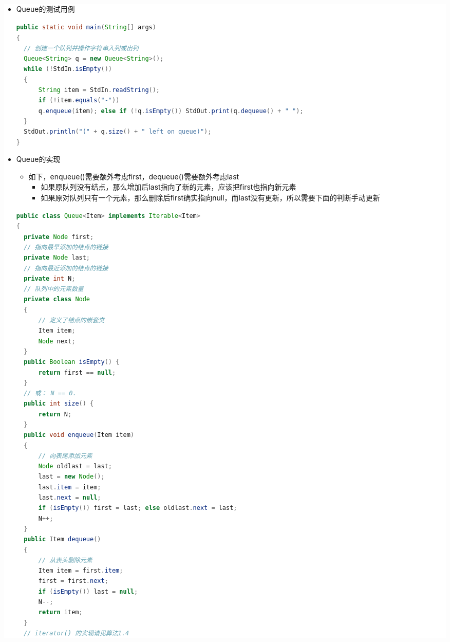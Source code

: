 
- Queue的测试用例

  ```java
  public static void main(String[] args)
  {
  	// 创建一个队列并操作字符串入列或出列
  	Queue<String> q = new Queue<String>();
  	while (!StdIn.isEmpty())
  	{
  		String item = StdIn.readString();
  		if (!item.equals("-"))
  		q.enqueue(item); else if (!q.isEmpty()) StdOut.print(q.dequeue() + " ");
  	}
  	StdOut.println("(" + q.size() + " left on queue)");
  }
  ```

- Queue的实现

  - 如下，enqueue()需要额外考虑first，dequeue()需要额外考虑last
    - 如果原队列没有结点，那么增加后last指向了新的元素，应该把first也指向新元素
    - 如果原对队列只有一个元素，那么删除后first确实指向null，而last没有更新，所以需要下面的判断手动更新

  ```java
  public class Queue<Item> implements Iterable<Item>
  {
  	private Node first;
  	// 指向最早添加的结点的链接
  	private Node last;
  	// 指向最近添加的结点的链接
  	private int N;
  	// 队列中的元素数量
  	private class Node
  	{
  		// 定义了结点的嵌套类
  		Item item;
  		Node next;
  	}
  	public Boolean isEmpty() {
  		return first == null;
  	}
  	// 或： N == 0.
  	public int size() {
  		return N;
  	}
  	public void enqueue(Item item)
  	{
  		// 向表尾添加元素
  		Node oldlast = last;
  		last = new Node();
  		last.item = item;
  		last.next = null;
  		if (isEmpty()) first = last; else oldlast.next = last;
  		N++;
  	}
  	public Item dequeue()
  	{
  		// 从表头删除元素
  		Item item = first.item;
  		first = first.next;
  		if (isEmpty()) last = null;
  		N--;
  		return item;
  	}
  	// iterator() 的实现请见算法1.4
  ```
